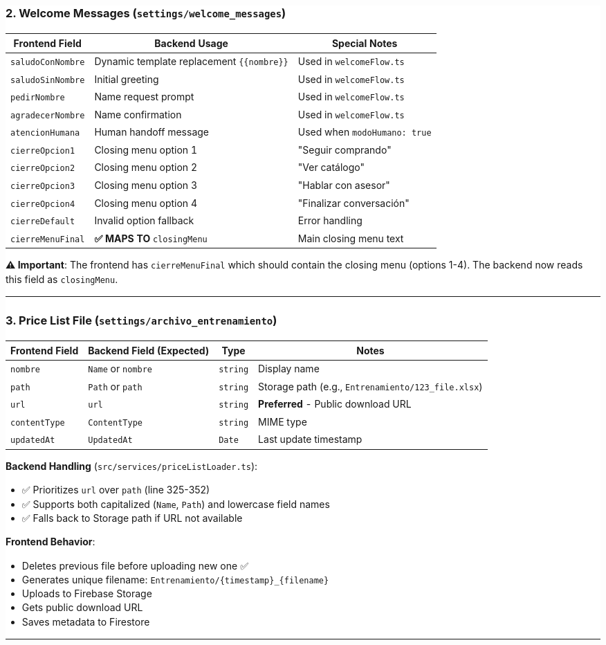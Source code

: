 
### **2. Welcome Messages** (`settings/welcome_messages`)

| Frontend Field | Backend Usage | Special Notes |
|----------------|---------------|---------------|
| `saludoConNombre` | Dynamic template replacement `{{nombre}}` | Used in `welcomeFlow.ts` |
| `saludoSinNombre` | Initial greeting | Used in `welcomeFlow.ts` |
| `pedirNombre` | Name request prompt | Used in `welcomeFlow.ts` |
| `agradecerNombre` | Name confirmation | Used in `welcomeFlow.ts` |
| `atencionHumana` | Human handoff message | Used when `modoHumano: true` |
| `cierreOpcion1` | Closing menu option 1 | "Seguir comprando" |
| `cierreOpcion2` | Closing menu option 2 | "Ver catálogo" |
| `cierreOpcion3` | Closing menu option 3 | "Hablar con asesor" |
| `cierreOpcion4` | Closing menu option 4 | "Finalizar conversación" |
| `cierreDefault` | Invalid option fallback | Error handling |
| `cierreMenuFinal` | **✅ MAPS TO** `closingMenu` | Main closing menu text |

**⚠️ Important**: The frontend has `cierreMenuFinal` which should contain the closing menu (options 1-4). The backend now reads this field as `closingMenu`.

---

### **3. Price List File** (`settings/archivo_entrenamiento`)

| Frontend Field | Backend Field (Expected) | Type | Notes |
|----------------|-------------------------|------|-------|
| `nombre` | `Name` or `nombre` | `string` | Display name |
| `path` | `Path` or `path` | `string` | Storage path (e.g., `Entrenamiento/123_file.xlsx`) |
| `url` | `url` | `string` | **Preferred** - Public download URL |
| `contentType` | `ContentType` | `string` | MIME type |
| `updatedAt` | `UpdatedAt` | `Date` | Last update timestamp |

**Backend Handling** (`src/services/priceListLoader.ts`):
- ✅ Prioritizes `url` over `path` (line 325-352)
- ✅ Supports both capitalized (`Name`, `Path`) and lowercase field names
- ✅ Falls back to Storage path if URL not available

**Frontend Behavior**:
- Deletes previous file before uploading new one ✅
- Generates unique filename: `Entrenamiento/{timestamp}_{filename}`
- Uploads to Firebase Storage
- Gets public download URL
- Saves metadata to Firestore

---
